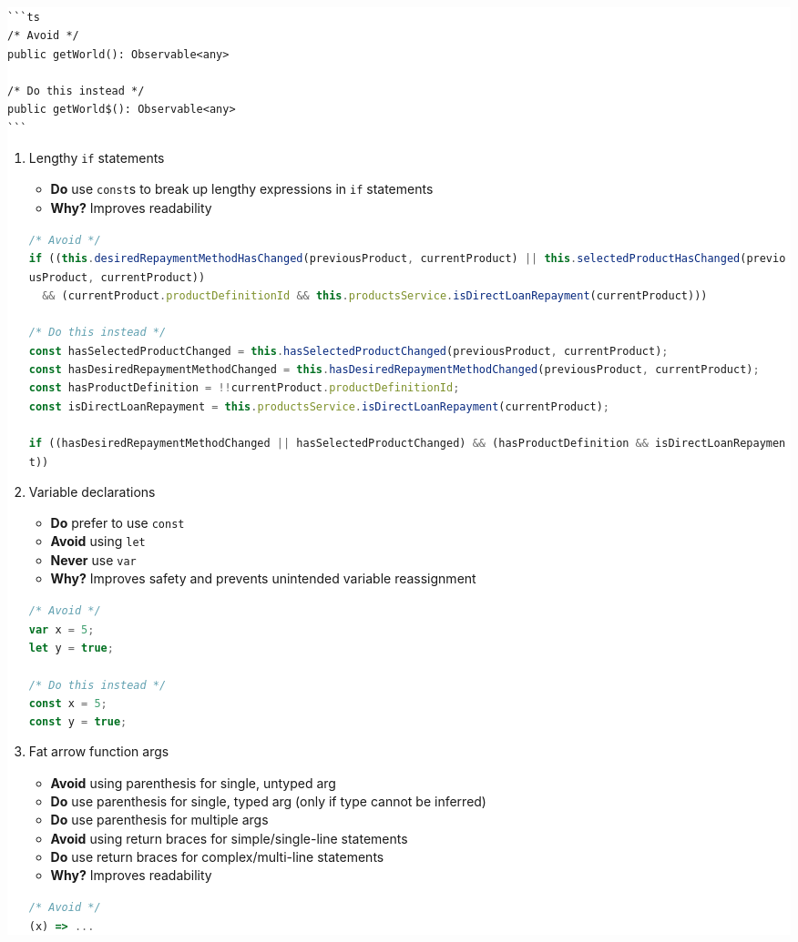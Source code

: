     ```ts
    /* Avoid */
    public getWorld(): Observable<any>

    /* Do this instead */
    public getWorld$(): Observable<any>
    ```

1. Lengthy `if` statements <a name="lengthy-if-statements"></a>
    - **Do** use `const`s to break up lengthy expressions in `if` statements
    - **Why?** Improves readability

    ```ts
    /* Avoid */
    if ((this.desiredRepaymentMethodHasChanged(previousProduct, currentProduct) || this.selectedProductHasChanged(previousProduct, currentProduct))
      && (currentProduct.productDefinitionId && this.productsService.isDirectLoanRepayment(currentProduct)))

    /* Do this instead */
    const hasSelectedProductChanged = this.hasSelectedProductChanged(previousProduct, currentProduct);
    const hasDesiredRepaymentMethodChanged = this.hasDesiredRepaymentMethodChanged(previousProduct, currentProduct);
    const hasProductDefinition = !!currentProduct.productDefinitionId;
    const isDirectLoanRepayment = this.productsService.isDirectLoanRepayment(currentProduct);

    if ((hasDesiredRepaymentMethodChanged || hasSelectedProductChanged) && (hasProductDefinition && isDirectLoanRepayment))
    ```

1. Variable declarations <a name="variable-declarations"></a>
    - **Do** prefer to use `const`
    - **Avoid** using `let`
    - **Never** use `var`
    - **Why?** Improves safety and prevents unintended variable reassignment

    ```ts
    /* Avoid */
    var x = 5;
    let y = true;

    /* Do this instead */
    const x = 5;
    const y = true;
    ```

1. Fat arrow function args <a name="fat-arrow-function-args"></a>
    - **Avoid** using parenthesis for single, untyped arg
    - **Do** use parenthesis for single, typed arg (only if type cannot be inferred)
    - **Do** use parenthesis for multiple args
    - **Avoid** using return braces for simple/single-line statements
    - **Do** use return braces for complex/multi-line statements
    - **Why?** Improves readability

    ```ts
    /* Avoid */
    (x) => ...
